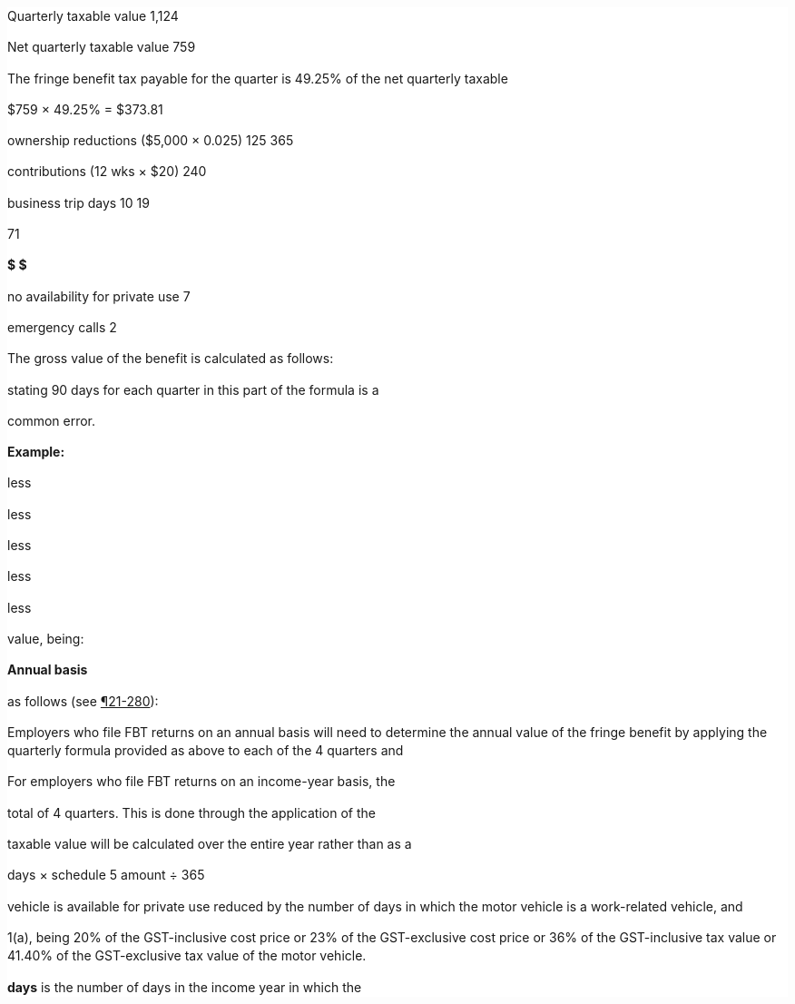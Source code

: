 Quarterly taxable value 1,124

Net quarterly taxable value 759

The fringe benefit tax payable for the quarter is 49.25% of the net quarterly taxable

$759 × 49.25% = $373.81

ownership reductions ($5,000 × 0.025) 125 365

contributions (12 wks × $20) 240

business trip days 10 19

71

**$ $**

no availability for private use 7

emergency calls 2

The gross value of the benefit is calculated as follows:

stating 90 days for each quarter in this part of the formula is a

common error.

**Example:**

 less

 less

 less

 less

 less

value, being:

**Annual basis**

as follows (see [¶21-280](#page-60-0)):

Employers who file FBT returns on an annual basis will need to determine the annual value of the fringe benefit by applying the quarterly formula provided as above to each of the 4 quarters and

For employers who file FBT returns on an income-year basis, the

total of 4 quarters. This is done through the application of the

taxable value will be calculated over the entire year rather than as a

days × schedule 5 amount ÷ 365

vehicle is available for private use reduced by the number of days in which the motor vehicle is a work-related vehicle, and

1(a), being 20% of the GST-inclusive cost price or 23% of the GST-exclusive cost price or 36% of the GST-inclusive tax value or 41.40% of the GST-exclusive tax value of the motor vehicle.

**days** is the number of days in the income year in which the
